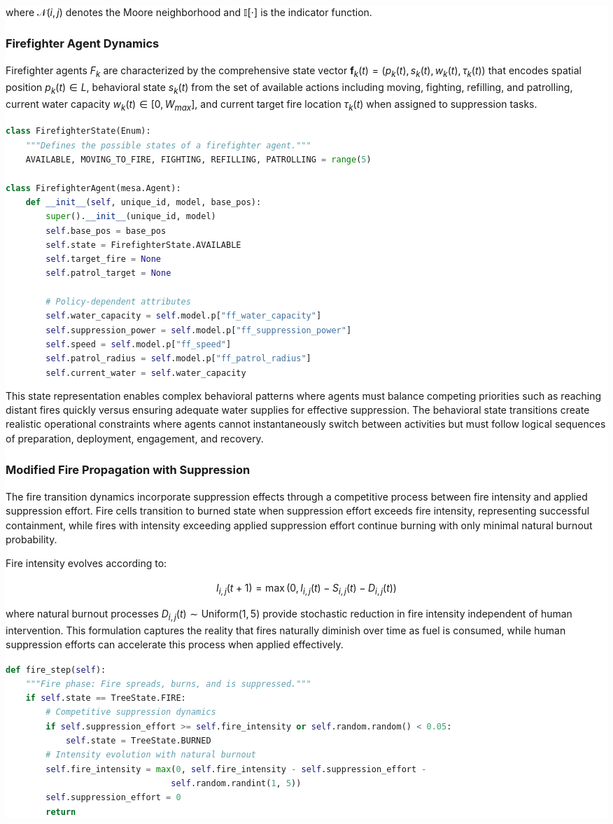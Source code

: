 where $\mathcal{N}(i,j)$ denotes the Moore neighborhood and $\mathbb{I}[\cdot]$ is the indicator function.

### Firefighter Agent Dynamics

Firefighter agents $F_k$ are characterized by the comprehensive state vector $\mathbf{f}_k(t) = (p_k(t), s_k(t), w_k(t), \tau_k(t))$ that encodes spatial position $p_k(t) \in L$, behavioral state $s_k(t)$ from the set of available actions including moving, fighting, refilling, and patrolling, current water capacity $w_k(t) \in [0, W_{max}]$, and current target fire location $\tau_k(t)$ when assigned to suppression tasks.

```python
class FirefighterState(Enum):
    """Defines the possible states of a firefighter agent."""
    AVAILABLE, MOVING_TO_FIRE, FIGHTING, REFILLING, PATROLLING = range(5)

class FirefighterAgent(mesa.Agent):
    def __init__(self, unique_id, model, base_pos):
        super().__init__(unique_id, model)
        self.base_pos = base_pos
        self.state = FirefighterState.AVAILABLE
        self.target_fire = None
        self.patrol_target = None
        
        # Policy-dependent attributes
        self.water_capacity = self.model.p["ff_water_capacity"]
        self.suppression_power = self.model.p["ff_suppression_power"]
        self.speed = self.model.p["ff_speed"]
        self.patrol_radius = self.model.p["ff_patrol_radius"]
        self.current_water = self.water_capacity
```

This state representation enables complex behavioral patterns where agents must balance competing priorities such as reaching distant fires quickly versus ensuring adequate water supplies for effective suppression. The behavioral state transitions create realistic operational constraints where agents cannot instantaneously switch between activities but must follow logical sequences of preparation, deployment, engagement, and recovery.

### Modified Fire Propagation with Suppression

The fire transition dynamics incorporate suppression effects through a competitive process between fire intensity and applied suppression effort. Fire cells transition to burned state when suppression effort exceeds fire intensity, representing successful containment, while fires with intensity exceeding applied suppression effort continue burning with only minimal natural burnout probability. 

Fire intensity evolves according to:

$$I_{i,j}(t+1) = \max(0, I_{i,j}(t) - S_{i,j}(t) - D_{i,j}(t))$$

where natural burnout processes $D_{i,j}(t) \sim \text{Uniform}(1, 5)$ provide stochastic reduction in fire intensity independent of human intervention. This formulation captures the reality that fires naturally diminish over time as fuel is consumed, while human suppression efforts can accelerate this process when applied effectively.

```python
def fire_step(self):
    """Fire phase: Fire spreads, burns, and is suppressed."""
    if self.state == TreeState.FIRE:
        # Competitive suppression dynamics
        if self.suppression_effort >= self.fire_intensity or self.random.random() < 0.05:
            self.state = TreeState.BURNED
        # Intensity evolution with natural burnout
        self.fire_intensity = max(0, self.fire_intensity - self.suppression_effort - 
                                 self.random.randint(1, 5))
        self.suppression_effort = 0
        return
```
